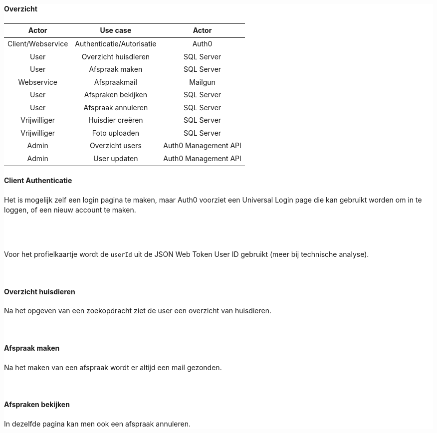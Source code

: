 #### Overzicht

**Actor**|**Use case**|**Actor**
:-----:|:-----:|:-----:
Client/Webservice|Authenticatie/Autorisatie|Auth0
User|Overzicht huisdieren|SQL Server
User|Afspraak maken|SQL Server
Webservice|Afspraakmail|Mailgun
User|Afspraken bekijken|SQL Server
User|Afspraak annuleren|SQL Server
Vrijwilliger|Huisdier creëren|SQL Server
Vrijwilliger|Foto uploaden|SQL Server
Admin|Overzicht users|Auth0 Management API
Admin|User updaten|Auth0 Management API

#### Client Authenticatie

Het is mogelijk zelf een login pagina te maken, maar Auth0 voorziet een Universal Login page die kan gebruikt worden om in te loggen, of een nieuw account te maken.

<img src="./Screenshots/Login.PNG" alt="" width="400px"/>

</br>

<img src="./UmlDiagrams/LoginUseCase.PNG" alt="" width="800px"/>

Voor het profielkaartje wordt de ```userId``` uit de JSON Web Token User ID gebruikt (meer bij technische analyse).

<img src="./Screenshots/Profile.PNG" alt="" width="400px"/>

#### Overzicht huisdieren

Na het opgeven van een zoekopdracht ziet de user een overzicht van huisdieren.

<img src="./Screenshots/home.PNG" alt="" width="1600px"/>

<img src="./Screenshots/PetOverview.PNG" alt="" width="1600px"/>

<img src="./UmlDiagrams/OverviewPetsUseCase.PNG" alt="" width="800px"/>

#### Afspraak maken

Na het maken van een afspraak wordt er altijd een mail gezonden.

<img src="./Screenshots/CreateAppointment.PNG" alt="" width="1600px"/>

<img src="./UmlDiagrams/CreateAppointmentUseCase.PNG" alt="" width="800px"/>

#### Afspraken bekijken

In dezelfde pagina kan men ook een afspraak annuleren.

